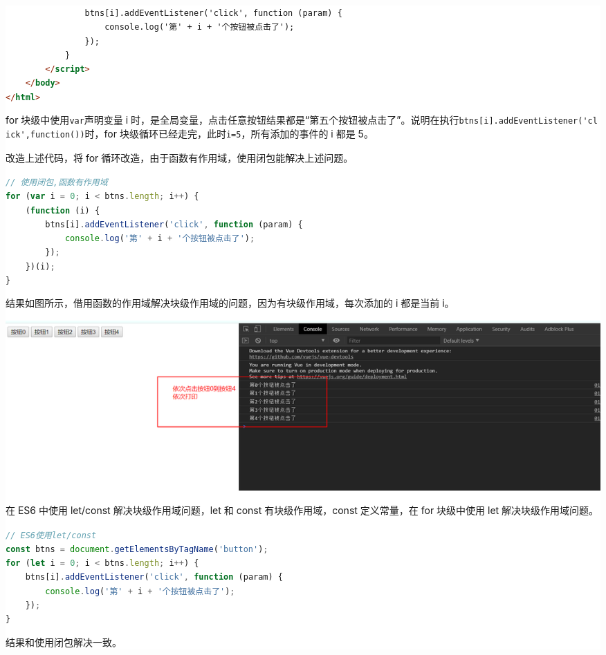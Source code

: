 ```html
				btns[i].addEventListener('click', function (param) {
					console.log('第' + i + '个按钮被点击了');
				});
			}
		</script>
	</body>
</html>
```

 for 块级中使用`var`声明变量 i 时，是全局变量，点击任意按钮结果都是“第五个按钮被点击了”。说明在执行`btns[i].addEventListener('click',function())`时，for 块级循环已经走完，此时`i=5`，所有添加的事件的 i 都是 5。

 改造上述代码，将 for 循环改造，由于函数有作用域，使用闭包能解决上述问题。

```javascript
// 使用闭包,函数有作用域
for (var i = 0; i < btns.length; i++) {
	(function (i) {
		btns[i].addEventListener('click', function (param) {
			console.log('第' + i + '个按钮被点击了');
		});
	})(i);
}
```

 结果如图所示，借用函数的作用域解决块级作用域的问题，因为有块级作用域，每次添加的 i 都是当前 i。

![](vue最全笔记.assets/1.1.2-1.png)

 在 ES6 中使用 let/const 解决块级作用域问题，let 和 const 有块级作用域，const 定义常量，在 for 块级中使用 let 解决块级作用域问题。

```javascript
// ES6使用let/const
const btns = document.getElementsByTagName('button');
for (let i = 0; i < btns.length; i++) {
	btns[i].addEventListener('click', function (param) {
		console.log('第' + i + '个按钮被点击了');
	});
}
```

 结果和使用闭包解决一致。
